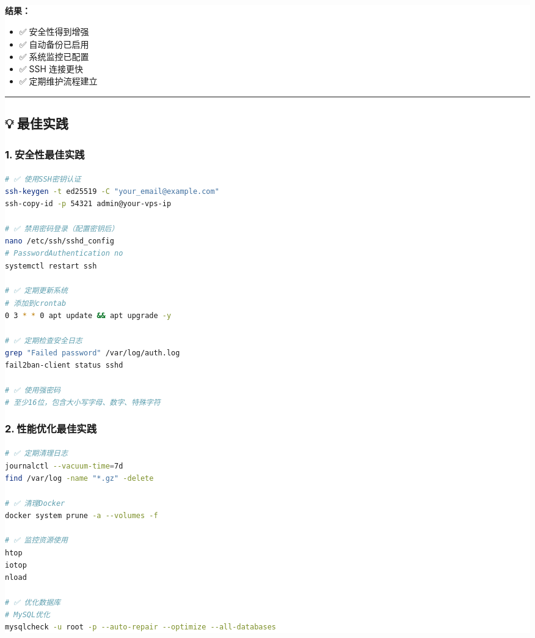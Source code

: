 **结果：**

- ✅ 安全性得到增强
- ✅ 自动备份已启用
- ✅ 系统监控已配置
- ✅ SSH 连接更快
- ✅ 定期维护流程建立

---

## 💡 最佳实践

### 1. 安全性最佳实践

```bash
# ✅ 使用SSH密钥认证
ssh-keygen -t ed25519 -C "your_email@example.com"
ssh-copy-id -p 54321 admin@your-vps-ip

# ✅ 禁用密码登录（配置密钥后）
nano /etc/ssh/sshd_config
# PasswordAuthentication no
systemctl restart ssh

# ✅ 定期更新系统
# 添加到crontab
0 3 * * 0 apt update && apt upgrade -y

# ✅ 定期检查安全日志
grep "Failed password" /var/log/auth.log
fail2ban-client status sshd

# ✅ 使用强密码
# 至少16位，包含大小写字母、数字、特殊字符
```

### 2. 性能优化最佳实践

```bash
# ✅ 定期清理日志
journalctl --vacuum-time=7d
find /var/log -name "*.gz" -delete

# ✅ 清理Docker
docker system prune -a --volumes -f

# ✅ 监控资源使用
htop
iotop
nload

# ✅ 优化数据库
# MySQL优化
mysqlcheck -u root -p --auto-repair --optimize --all-databases
```
